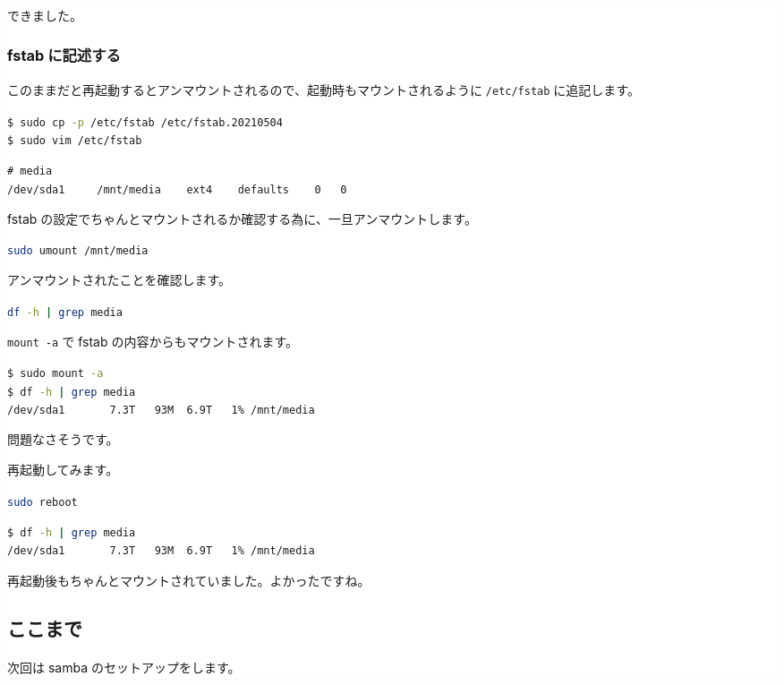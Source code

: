 できました。

### fstab に記述する

このままだと再起動するとアンマウントされるので、起動時もマウントされるように `/etc/fstab` に追記します。

```bash
$ sudo cp -p /etc/fstab /etc/fstab.20210504
$ sudo vim /etc/fstab
```

```ini:/etc/fstab
# media
/dev/sda1     /mnt/media    ext4    defaults    0   0
```

fstab の設定でちゃんとマウントされるか確認する為に、一旦アンマウントします。

```bash
sudo umount /mnt/media
```

アンマウントされたことを確認します。

```bash
df -h | grep media
```

`mount -a` で fstab の内容からもマウントされます。

```bash
$ sudo mount -a
$ df -h | grep media
/dev/sda1       7.3T   93M  6.9T   1% /mnt/media
```

問題なさそうです。

再起動してみます。

```bash
sudo reboot
```

```bash
$ df -h | grep media
/dev/sda1       7.3T   93M  6.9T   1% /mnt/media
```

再起動後もちゃんとマウントされていました。よかったですね。

## ここまで

次回は samba のセットアップをします。
